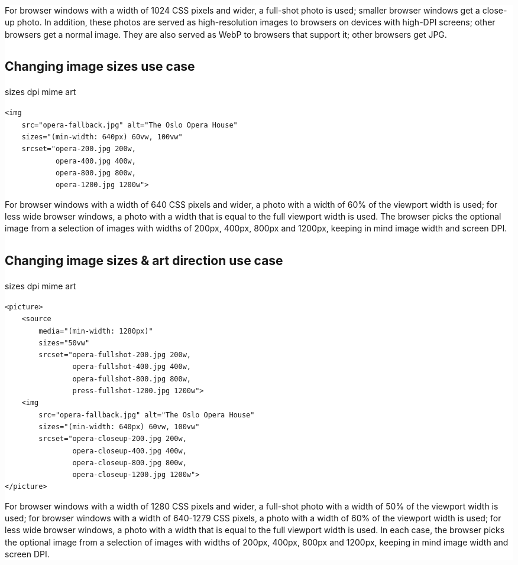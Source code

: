 For browser windows with a width of 1024 CSS pixels and wider, a full-shot photo is used; smaller browser windows get a close-up photo. In addition, these photos are served as high-resolution images to browsers on devices with high-DPI screens; other browsers get a normal image. They are also served as WebP to browsers that support it; other browsers get JPG.

## Changing image sizes use case

<span class="feature feature--true">sizes</span>
<span class="feature feature--false">dpi</span>
<span class="feature feature--false">mime</span>
<span class="feature feature--false">art</span>

	<img
		src="opera-fallback.jpg" alt="The Oslo Opera House"
		sizes="(min-width: 640px) 60vw, 100vw"
		srcset="opera-200.jpg 200w,
				opera-400.jpg 400w,
				opera-800.jpg 800w,
				opera-1200.jpg 1200w">

For browser windows with a width of 640 CSS pixels and wider, a photo with a width of 60% of the viewport width is used; for less wide browser windows, a photo with a width that is equal to the full viewport width is used. The browser picks the optional image from a selection of images with widths of 200px, 400px, 800px and 1200px, keeping in mind image width and screen DPI.

## Changing image sizes & art direction use case

<span class="feature feature--true">sizes</span>
<span class="feature feature--false">dpi</span>
<span class="feature feature--false">mime</span>
<span class="feature feature--true">art</span>

	<picture>
		<source
			media="(min-width: 1280px)"
			sizes="50vw"
			srcset="opera-fullshot-200.jpg 200w,
					opera-fullshot-400.jpg 400w,
					opera-fullshot-800.jpg 800w,
					press-fullshot-1200.jpg 1200w">
		<img
		 	src="opera-fallback.jpg" alt="The Oslo Opera House"
			sizes="(min-width: 640px) 60vw, 100vw"
			srcset="opera-closeup-200.jpg 200w,
					opera-closeup-400.jpg 400w,
					opera-closeup-800.jpg 800w,
					opera-closeup-1200.jpg 1200w">
	</picture>

For browser windows with a width of 1280 CSS pixels and wider, a full-shot photo with a width of 50% of the viewport width is used; for browser windows with a width of 640-1279 CSS pixels, a photo with a width of 60% of the viewport width is used; for less wide browser windows, a photo with a width that is equal to the full viewport width is used. In each case, the browser picks the optional image from a selection of images with widths of 200px, 400px, 800px and 1200px, keeping in mind image width and screen DPI.
